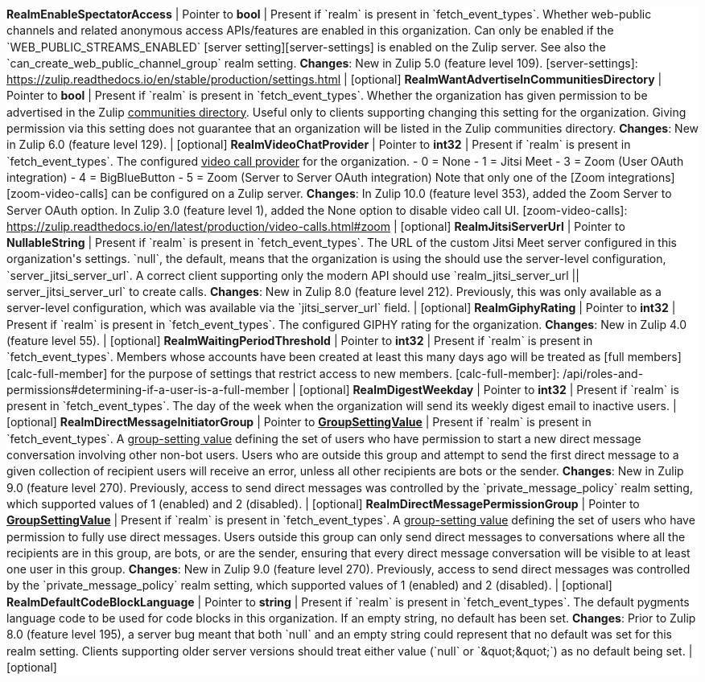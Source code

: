 **RealmEnableSpectatorAccess** | Pointer to **bool** | Present if &#x60;realm&#x60; is present in &#x60;fetch_event_types&#x60;.  Whether web-public channels and related anonymous access APIs/features are enabled in this organization.  Can only be enabled if the &#x60;WEB_PUBLIC_STREAMS_ENABLED&#x60; [server setting][server-settings] is enabled on the Zulip server. See also the &#x60;can_create_web_public_channel_group&#x60; realm setting.  **Changes**: New in Zulip 5.0 (feature level 109).  [server-settings]: https://zulip.readthedocs.io/en/stable/production/settings.html  | [optional] 
**RealmWantAdvertiseInCommunitiesDirectory** | Pointer to **bool** | Present if &#x60;realm&#x60; is present in &#x60;fetch_event_types&#x60;.  Whether the organization has given permission to be advertised in the Zulip [communities directory](/help/communities-directory).  Useful only to clients supporting changing this setting for the organization.  Giving permission via this setting does not guarantee that an organization will be listed in the Zulip communities directory.  **Changes**: New in Zulip 6.0 (feature level 129).  | [optional] 
**RealmVideoChatProvider** | Pointer to **int32** | Present if &#x60;realm&#x60; is present in &#x60;fetch_event_types&#x60;.  The configured [video call provider](/help/configure-call-provider) for the organization.  - 0 &#x3D; None - 1 &#x3D; Jitsi Meet - 3 &#x3D; Zoom (User OAuth integration) - 4 &#x3D; BigBlueButton - 5 &#x3D; Zoom (Server to Server OAuth integration)  Note that only one of the [Zoom integrations][zoom-video-calls] can be configured on a Zulip server.  **Changes**: In Zulip 10.0 (feature level 353), added the Zoom Server to Server OAuth option.  In Zulip 3.0 (feature level 1), added the None option to disable video call UI.  [zoom-video-calls]: https://zulip.readthedocs.io/en/latest/production/video-calls.html#zoom  | [optional] 
**RealmJitsiServerUrl** | Pointer to **NullableString** | Present if &#x60;realm&#x60; is present in &#x60;fetch_event_types&#x60;.  The URL of the custom Jitsi Meet server configured in this organization&#39;s settings.  &#x60;null&#x60;, the default, means that the organization is using the should use the server-level configuration, &#x60;server_jitsi_server_url&#x60;. A correct client supporting only the modern API should use &#x60;realm_jitsi_server_url || server_jitsi_server_url&#x60; to create calls.  **Changes**: New in Zulip 8.0 (feature level 212). Previously, this was only available as a server-level configuration, which was available via the &#x60;jitsi_server_url&#x60; field.  | [optional] 
**RealmGiphyRating** | Pointer to **int32** | Present if &#x60;realm&#x60; is present in &#x60;fetch_event_types&#x60;.  The configured GIPHY rating for the organization.  **Changes**: New in Zulip 4.0 (feature level 55).  | [optional] 
**RealmWaitingPeriodThreshold** | Pointer to **int32** | Present if &#x60;realm&#x60; is present in &#x60;fetch_event_types&#x60;.  Members whose accounts have been created at least this many days ago will be treated as [full members][calc-full-member] for the purpose of settings that restrict access to new members.  [calc-full-member]: /api/roles-and-permissions#determining-if-a-user-is-a-full-member  | [optional] 
**RealmDigestWeekday** | Pointer to **int32** | Present if &#x60;realm&#x60; is present in &#x60;fetch_event_types&#x60;.  The day of the week when the organization will send its weekly digest email to inactive users.  | [optional] 
**RealmDirectMessageInitiatorGroup** | Pointer to [**GroupSettingValue**](GroupSettingValue.md) | Present if &#x60;realm&#x60; is present in &#x60;fetch_event_types&#x60;.  A [group-setting value](/api/group-setting-values) defining the set of users who have permission to start a new direct message conversation involving other non-bot users. Users who are outside this group and attempt to send the first direct message to a given collection of recipient users will receive an error, unless all other recipients are bots or the sender.  **Changes**: New in Zulip 9.0 (feature level 270).  Previously, access to send direct messages was controlled by the &#x60;private_message_policy&#x60; realm setting, which supported values of 1 (enabled) and 2 (disabled).  | [optional] 
**RealmDirectMessagePermissionGroup** | Pointer to [**GroupSettingValue**](GroupSettingValue.md) | Present if &#x60;realm&#x60; is present in &#x60;fetch_event_types&#x60;.  A [group-setting value](/api/group-setting-values) defining the set of users who have permission to fully use direct messages. Users outside this group can only send direct messages to conversations where all the recipients are in this group, are bots, or are the sender, ensuring that every direct message conversation will be visible to at least one user in this group.  **Changes**: New in Zulip 9.0 (feature level 270).  Previously, access to send direct messages was controlled by the &#x60;private_message_policy&#x60; realm setting, which supported values of 1 (enabled) and 2 (disabled).  | [optional] 
**RealmDefaultCodeBlockLanguage** | Pointer to **string** | Present if &#x60;realm&#x60; is present in &#x60;fetch_event_types&#x60;.  The default pygments language code to be used for code blocks in this organization. If an empty string, no default has been set.  **Changes**: Prior to Zulip 8.0 (feature level 195), a server bug meant that both &#x60;null&#x60; and an empty string could represent that no default was set for this realm setting. Clients supporting older server versions should treat either value (&#x60;null&#x60; or &#x60;\&quot;\&quot;&#x60;) as no default being set.  | [optional] 